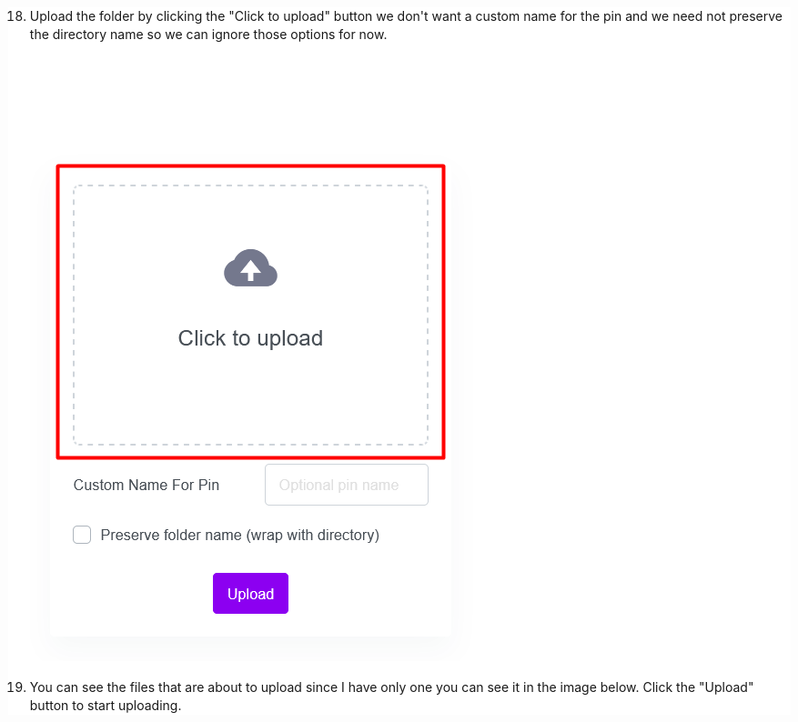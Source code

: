 18. Upload the folder by clicking the "Click to upload" button we don't want a custom name for the pin and we need not preserve the directory name so we can ignore those options for now.
![pinata-upload-folder-button](https://raw.githubusercontent.com/therealharpaljadeja/avalanche-tutorials/master/how-to-mint-erc721-using-openzeppelin/assets/pinata-upload-folder-button.png)

19. You can see the files that are about to upload since I have only one you can see it in the image below. Click the "Upload" button to start uploading.